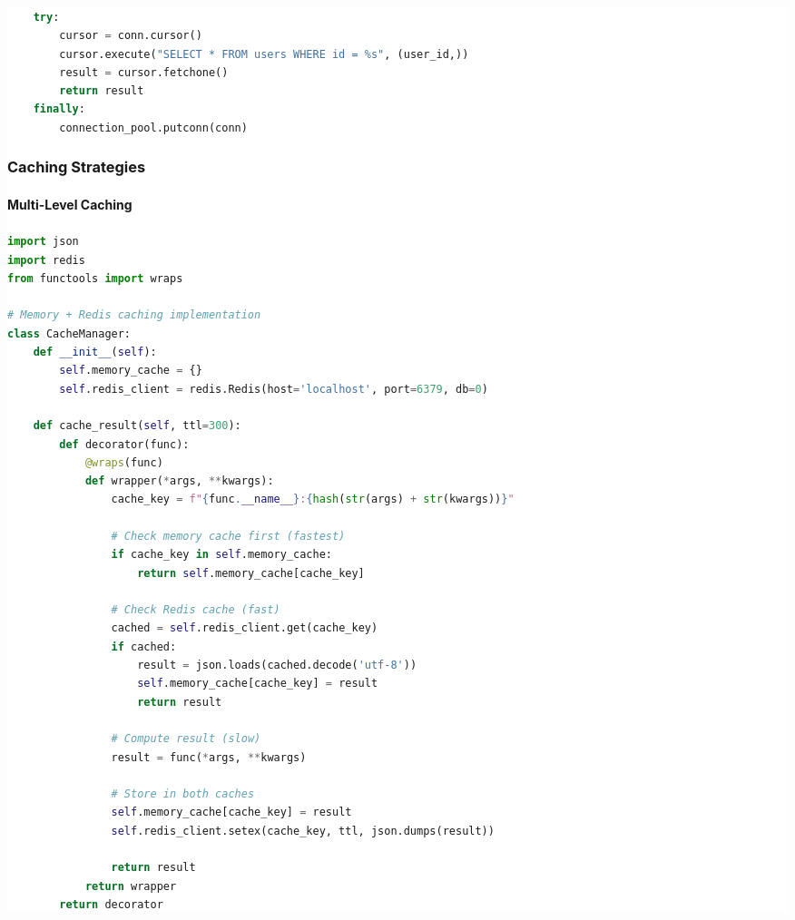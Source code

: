 ```python
    try:
        cursor = conn.cursor()
        cursor.execute("SELECT * FROM users WHERE id = %s", (user_id,))
        result = cursor.fetchone()
        return result
    finally:
        connection_pool.putconn(conn)
```

### Caching Strategies

#### Multi-Level Caching
```python
import json
import redis
from functools import wraps

# Memory + Redis caching implementation
class CacheManager:
    def __init__(self):
        self.memory_cache = {}
        self.redis_client = redis.Redis(host='localhost', port=6379, db=0)
    
    def cache_result(self, ttl=300):
        def decorator(func):
            @wraps(func)
            def wrapper(*args, **kwargs):
                cache_key = f"{func.__name__}:{hash(str(args) + str(kwargs))}"
                
                # Check memory cache first (fastest)
                if cache_key in self.memory_cache:
                    return self.memory_cache[cache_key]
                
                # Check Redis cache (fast)
                cached = self.redis_client.get(cache_key)
                if cached:
                    result = json.loads(cached.decode('utf-8'))
                    self.memory_cache[cache_key] = result
                    return result
                
                # Compute result (slow)
                result = func(*args, **kwargs)
                
                # Store in both caches
                self.memory_cache[cache_key] = result
                self.redis_client.setex(cache_key, ttl, json.dumps(result))
                
                return result
            return wrapper
        return decorator
```
